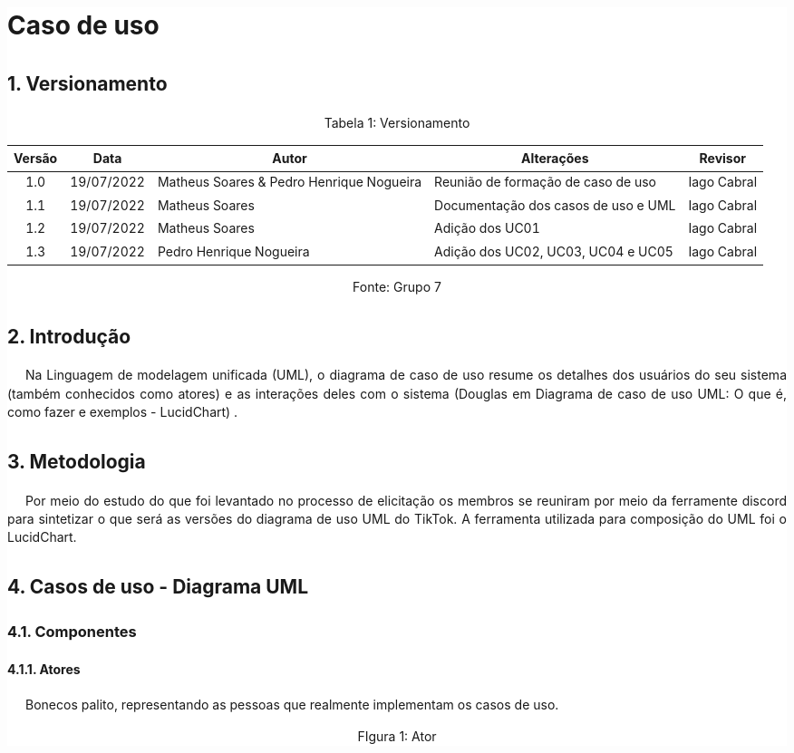 # Caso de uso
## 1. Versionamento

<div style="text-align: center">
<p>Tabela 1: Versionamento</p>
</div>

| Versão | Data       | Autor                                     | Alterações                          | Revisor     |
|:------:| ---------- | ----------------------------------------- | ----------------------------------- | ----------- |
|  1.0   | 19/07/2022 | Matheus Soares  & Pedro Henrique Nogueira | Reunião de formação de caso de uso  | Iago Cabral |
|  1.1   | 19/07/2022 | Matheus Soares                            | Documentação dos casos de uso e UML | Iago Cabral |
|  1.2   | 19/07/2022 | Matheus Soares                            | Adição dos UC01                     | Iago Cabral |
|  1.3   | 19/07/2022 | Pedro Henrique Nogueira                   | Adição dos UC02, UC03, UC04 e UC05  | Iago Cabral |

<div style="text-align: center">
<p>Fonte: Grupo 7</p>
</div>

## 2. Introdução
<p style="text-indent: 20px; text-align: justify">
Na Linguagem de modelagem unificada (UML), o diagrama de caso de uso resume os detalhes dos usuários do seu sistema (também conhecidos como atores) e as interações deles com o sistema (Douglas em Diagrama de caso de uso UML: O que é, como fazer e exemplos - LucidChart) .
</p>

## 3. Metodologia
<p style="text-indent: 20px; text-align: justify">
Por meio do estudo do que foi levantado no processo de elicitação os membros se reuniram por meio da ferramente discord para sintetizar o que será as versões do diagrama de uso UML do TikTok. A ferramenta utilizada para composição do UML foi o LucidChart. 
</p>

## 4. Casos de uso - Diagrama UML

### 4.1. Componentes

#### 4.1.1. Atores
<p style="text-indent: 20px; text-align: justify"> Bonecos palito, representando as pessoas que realmente implementam os casos de uso.</p>



<center>

<div style="text-align: center">
<p>FIgura 1: Ator</p>
</div>

